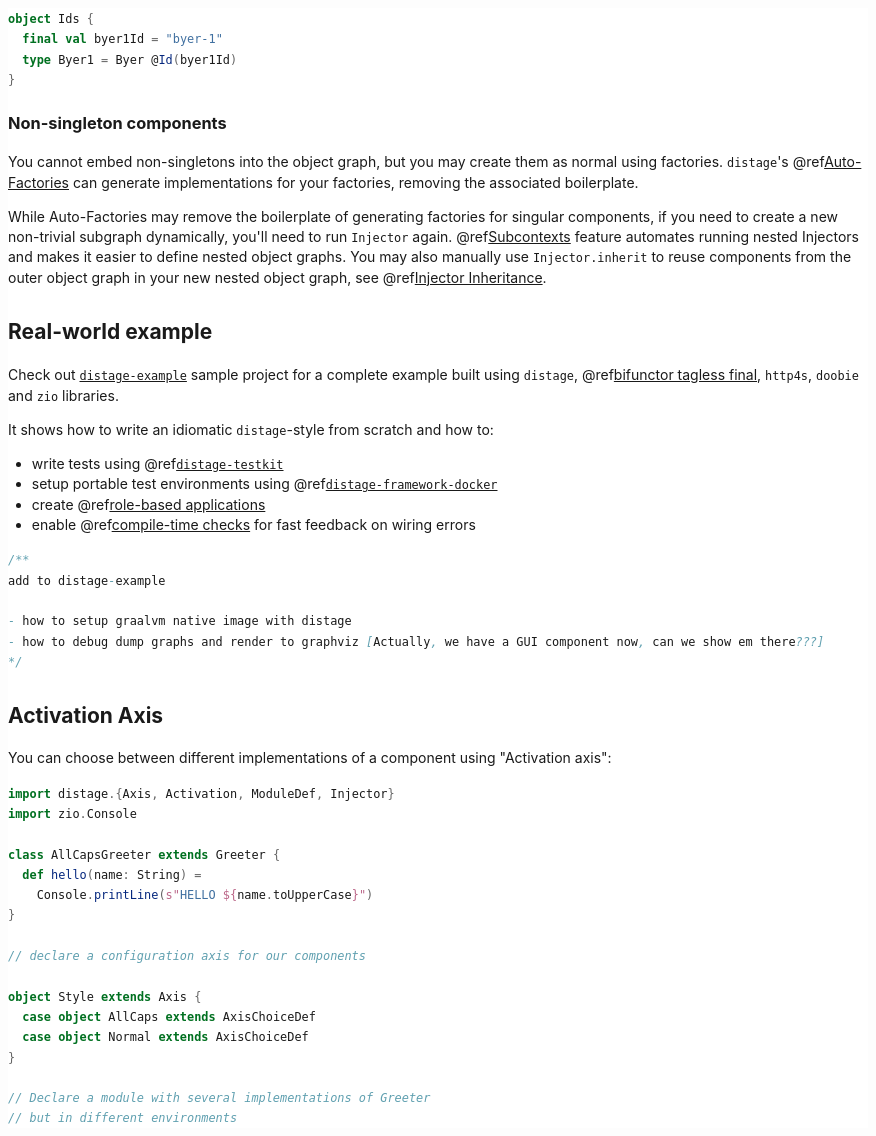 ```scala mdoc:to-string
object Ids {
  final val byer1Id = "byer-1"
  type Byer1 = Byer @Id(byer1Id)
}
```

### Non-singleton components

You cannot embed non-singletons into the object graph, but you may create them as normal using factories. `distage`'s @ref[Auto-Factories](#auto-factories) can generate implementations for your factories, removing the associated boilerplate.

While Auto-Factories may remove the boilerplate of generating factories for singular components, if you need to create a new non-trivial subgraph dynamically, you'll need to run `Injector` again. @ref[Subcontexts](#subcontexts) feature automates running nested Injectors and makes it easier to define nested object graphs. You may also manually use `Injector.inherit` to reuse components from the outer object graph in your new nested object graph, see @ref[Injector Inheritance](advanced-features.md#injector-inheritance).

## Real-world example

Check out [`distage-example`](https://github.com/7mind/distage-example) sample project for a complete example built using `distage`, @ref[bifunctor tagless final](../bio/00_bio.md), `http4s`, `doobie` and `zio` libraries.

It shows how to write an idiomatic `distage`-style from scratch and how to:

- write tests using @ref[`distage-testkit`](distage-testkit.md)
- setup portable test environments using @ref[`distage-framework-docker`](distage-framework-docker.md)
- create @ref[role-based applications](distage-framework.md#roles)
- enable @ref[compile-time checks](distage-framework.md#compile-time-checks) for fast feedback on wiring errors

```scala mdoc:invisible
/**
add to distage-example

- how to setup graalvm native image with distage
- how to debug dump graphs and render to graphviz [Actually, we have a GUI component now, can we show em there???]
*/
```

## Activation Axis

You can choose between different implementations of a component using "Activation axis":

```scala mdoc:to-string
import distage.{Axis, Activation, ModuleDef, Injector}
import zio.Console

class AllCapsGreeter extends Greeter {
  def hello(name: String) =
    Console.printLine(s"HELLO ${name.toUpperCase}")
}

// declare a configuration axis for our components

object Style extends Axis {
  case object AllCaps extends AxisChoiceDef
  case object Normal extends AxisChoiceDef
}

// Declare a module with several implementations of Greeter
// but in different environments
```
